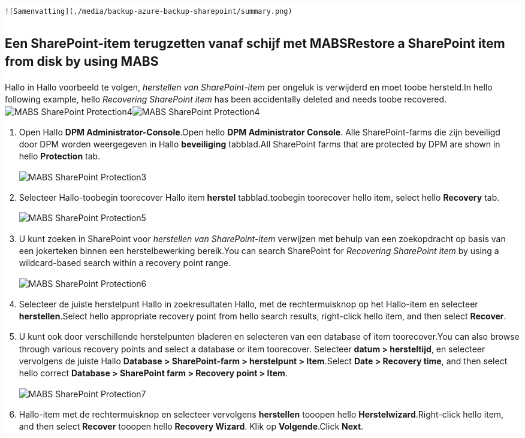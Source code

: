     ![Samenvatting](./media/backup-azure-backup-sharepoint/summary.png)

## <a name="restore-a-sharepoint-item-from-disk-by-using-mabs"></a><span data-ttu-id="65114-206">Een SharePoint-item terugzetten vanaf schijf met MABS</span><span class="sxs-lookup"><span data-stu-id="65114-206">Restore a SharePoint item from disk by using MABS</span></span>
<span data-ttu-id="65114-207">Hallo in Hallo voorbeeld te volgen, *herstellen van SharePoint-item* per ongeluk is verwijderd en moet toobe hersteld.</span><span class="sxs-lookup"><span data-stu-id="65114-207">In hello following example, hello *Recovering SharePoint item* has been accidentally deleted and needs toobe recovered.</span></span>
<span data-ttu-id="65114-208">![MABS SharePoint Protection4](./media/backup-azure-backup-sharepoint/dpm-sharepoint-protection5.png)</span><span class="sxs-lookup"><span data-stu-id="65114-208">![MABS SharePoint Protection4](./media/backup-azure-backup-sharepoint/dpm-sharepoint-protection5.png)</span></span>

1. <span data-ttu-id="65114-209">Open Hallo **DPM Administrator-Console**.</span><span class="sxs-lookup"><span data-stu-id="65114-209">Open hello **DPM Administrator Console**.</span></span> <span data-ttu-id="65114-210">Alle SharePoint-farms die zijn beveiligd door DPM worden weergegeven in Hallo **beveiliging** tabblad.</span><span class="sxs-lookup"><span data-stu-id="65114-210">All SharePoint farms that are protected by DPM are shown in hello **Protection** tab.</span></span>

    ![MABS SharePoint Protection3](./media/backup-azure-backup-sharepoint/dpm-sharepoint-protection4.png)
2. <span data-ttu-id="65114-212">Selecteer Hallo-toobegin toorecover Hallo item **herstel** tabblad.</span><span class="sxs-lookup"><span data-stu-id="65114-212">toobegin toorecover hello item, select hello **Recovery** tab.</span></span>

    ![MABS SharePoint Protection5](./media/backup-azure-backup-sharepoint/dpm-sharepoint-protection6.png)
3. <span data-ttu-id="65114-214">U kunt zoeken in SharePoint voor *herstellen van SharePoint-item* verwijzen met behulp van een zoekopdracht op basis van een jokerteken binnen een herstelbewerking bereik.</span><span class="sxs-lookup"><span data-stu-id="65114-214">You can search SharePoint for *Recovering SharePoint item* by using a wildcard-based search within a recovery point range.</span></span>

    ![MABS SharePoint Protection6](./media/backup-azure-backup-sharepoint/dpm-sharepoint-protection7.png)
4. <span data-ttu-id="65114-216">Selecteer de juiste herstelpunt Hallo in zoekresultaten Hallo, met de rechtermuisknop op het Hallo-item en selecteer **herstellen**.</span><span class="sxs-lookup"><span data-stu-id="65114-216">Select hello appropriate recovery point from hello search results, right-click hello item, and then select **Recover**.</span></span>
5. <span data-ttu-id="65114-217">U kunt ook door verschillende herstelpunten bladeren en selecteren van een database of item toorecover.</span><span class="sxs-lookup"><span data-stu-id="65114-217">You can also browse through various recovery points and select a database or item toorecover.</span></span> <span data-ttu-id="65114-218">Selecteer **datum > hersteltijd**, en selecteer vervolgens de juiste Hallo **Database > SharePoint-farm > herstelpunt > Item**.</span><span class="sxs-lookup"><span data-stu-id="65114-218">Select **Date > Recovery time**, and then select hello correct **Database > SharePoint farm > Recovery point > Item**.</span></span>

    ![MABS SharePoint Protection7](./media/backup-azure-backup-sharepoint/dpm-sharepoint-protection8.png)
6. <span data-ttu-id="65114-220">Hallo-item met de rechtermuisknop en selecteer vervolgens **herstellen** tooopen hello **Herstelwizard**.</span><span class="sxs-lookup"><span data-stu-id="65114-220">Right-click hello item, and then select **Recover** tooopen hello **Recovery Wizard**.</span></span> <span data-ttu-id="65114-221">Klik op **Volgende**.</span><span class="sxs-lookup"><span data-stu-id="65114-221">Click **Next**.</span></span>
